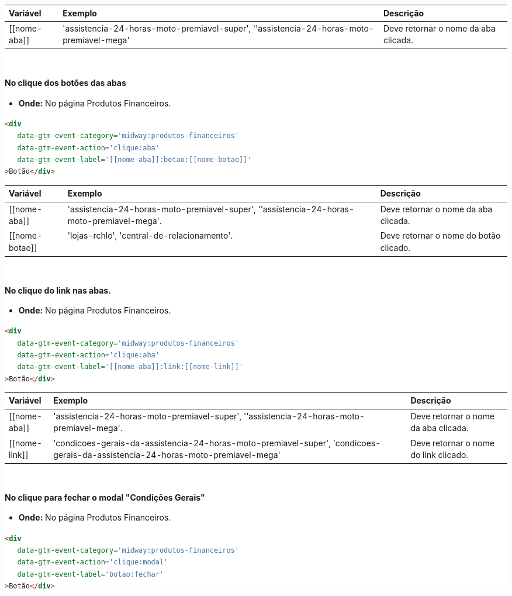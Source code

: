 
| Variável        | Exemplo                               | Descrição                         |
| :-------------- | :------------------------------------ | :-------------------------------- |
| [[nome-aba]] | &#039;assistencia-24-horas-moto-premiavel-super&#039;, &#039;&#039;assistencia-24-horas-moto-premiavel-mega&#039; | Deve retornar o nome da aba clicada. |

<br />


**No clique dos botões das abas**<br />

- **Onde:** No página Produtos Financeiros.
    
```html
<div
   data-gtm-event-category='midway:produtos-financeiros'
   data-gtm-event-action='clique:aba'
   data-gtm-event-label='[[nome-aba]]:botao:[[nome-botao]]'
>Botão</div>
```


| Variável        | Exemplo                               | Descrição                         |
| :-------------- | :------------------------------------ | :-------------------------------- |
| [[nome-aba]] | &#039;assistencia-24-horas-moto-premiavel-super&#039;, &#039;&#039;assistencia-24-horas-moto-premiavel-mega&#039;. | Deve retornar o nome da aba clicada. |
| [[nome-botao]] | &#039;lojas-rchlo&#039;, &#039;central-de-relacionamento&#039;. | Deve retornar o nome do botão clicado. |

<br />


**No clique do link nas abas.**<br />

- **Onde:** No página Produtos Financeiros.
    
```html
<div
   data-gtm-event-category='midway:produtos-financeiros'
   data-gtm-event-action='clique:aba'
   data-gtm-event-label='[[nome-aba]]:link:[[nome-link]]'
>Botão</div>
```


| Variável        | Exemplo                               | Descrição                         |
| :-------------- | :------------------------------------ | :-------------------------------- |
| [[nome-aba]] | &#039;assistencia-24-horas-moto-premiavel-super&#039;, &#039;&#039;assistencia-24-horas-moto-premiavel-mega&#039;. | Deve retornar o nome da aba clicada. |
| [[nome-link]] | &#039;condicoes-gerais-da-assistencia-24-horas-moto-premiavel-super&#039;, &#039;condicoes-gerais-da-assistencia-24-horas-moto-premiavel-mega&#039; | Deve retornar o nome do link clicado. |

<br />


**No clique para fechar o modal &quot;Condições Gerais&quot;**<br />

- **Onde:** No página Produtos Financeiros.
    
```html
<div
   data-gtm-event-category='midway:produtos-financeiros'
   data-gtm-event-action='clique:modal'
   data-gtm-event-label='botao:fechar'
>Botão</div>
```
